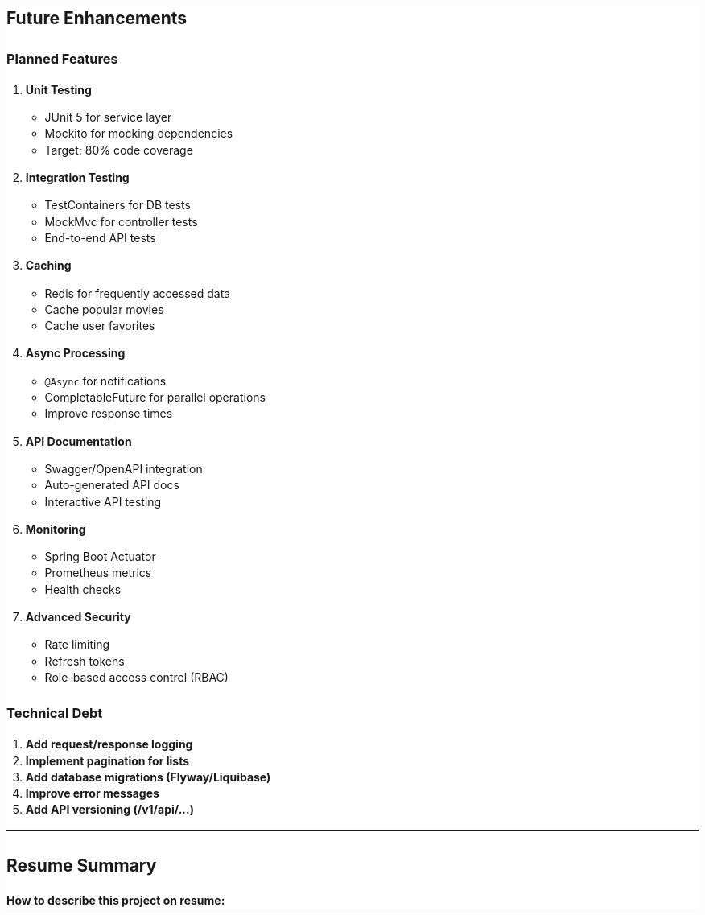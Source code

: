 
## Future Enhancements

### Planned Features

1. **Unit Testing**
   - JUnit 5 for service layer
   - Mockito for mocking dependencies
   - Target: 80% code coverage

2. **Integration Testing**
   - TestContainers for DB tests
   - MockMvc for controller tests
   - End-to-end API tests

3. **Caching**
   - Redis for frequently accessed data
   - Cache popular movies
   - Cache user favorites

4. **Async Processing**
   - `@Async` for notifications
   - CompletableFuture for parallel operations
   - Improve response times

5. **API Documentation**
   - Swagger/OpenAPI integration
   - Auto-generated API docs
   - Interactive API testing

6. **Monitoring**
   - Spring Boot Actuator
   - Prometheus metrics
   - Health checks

7. **Advanced Security**
   - Rate limiting
   - Refresh tokens
   - Role-based access control (RBAC)

### Technical Debt

1. **Add request/response logging**
2. **Implement pagination for lists**
3. **Add database migrations (Flyway/Liquibase)**
4. **Improve error messages**
5. **Add API versioning (/v1/api/...)**

---

## Resume Summary

**How to describe this project on resume:**
